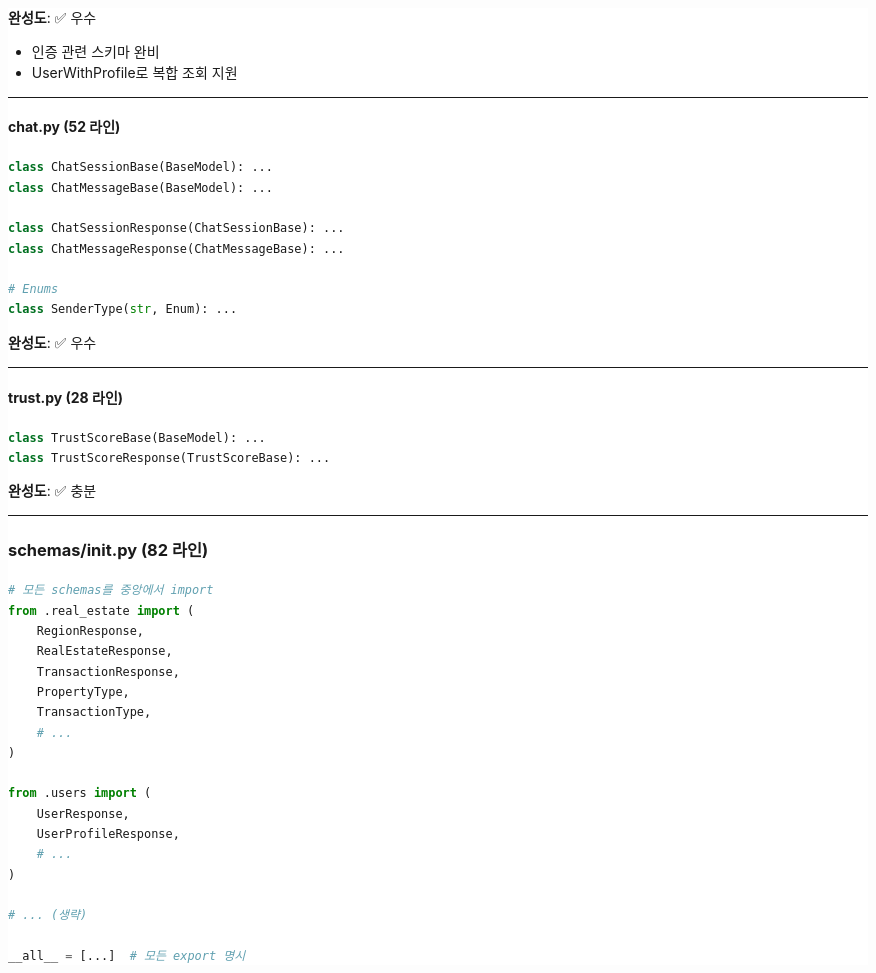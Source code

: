 **완성도**: ✅ 우수
- 인증 관련 스키마 완비
- UserWithProfile로 복합 조회 지원

---

#### chat.py (52 라인)
```python
class ChatSessionBase(BaseModel): ...
class ChatMessageBase(BaseModel): ...

class ChatSessionResponse(ChatSessionBase): ...
class ChatMessageResponse(ChatMessageBase): ...

# Enums
class SenderType(str, Enum): ...
```

**완성도**: ✅ 우수

---

#### trust.py (28 라인)
```python
class TrustScoreBase(BaseModel): ...
class TrustScoreResponse(TrustScoreBase): ...
```

**완성도**: ✅ 충분

---

### schemas/__init__.py (82 라인)
```python
# 모든 schemas를 중앙에서 import
from .real_estate import (
    RegionResponse,
    RealEstateResponse,
    TransactionResponse,
    PropertyType,
    TransactionType,
    # ...
)

from .users import (
    UserResponse,
    UserProfileResponse,
    # ...
)

# ... (생략)

__all__ = [...]  # 모든 export 명시
```
